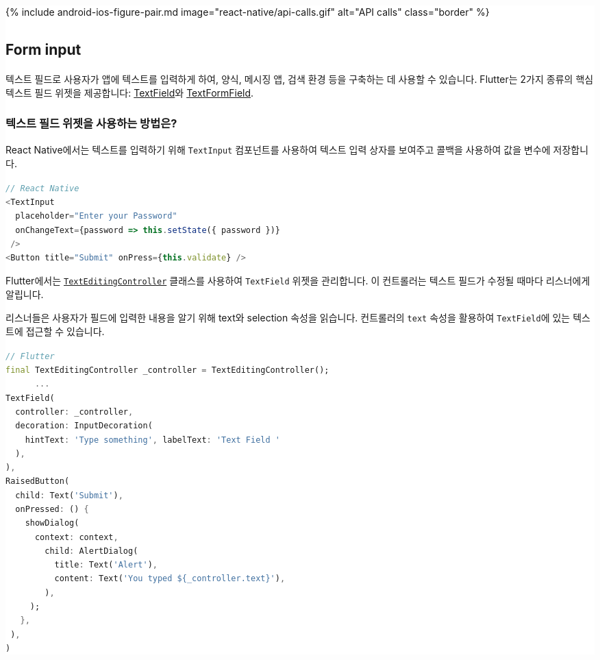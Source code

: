 {% include android-ios-figure-pair.md image="react-native/api-calls.gif" alt="API calls" class="border" %}

## Form input

텍스트 필드로 사용자가 앱에 텍스트를 입력하게 하여, 
양식, 메시징 앱, 검색 환경 등을 구축하는 데 사용할 수 있습니다.
Flutter는 2가지 종류의 핵심 텍스트 필드 위젯을 제공합니다:
[TextField]({{site.api}}/flutter/material/TextField-class.html)와
[TextFormField]({{site.api}}/flutter/material/TextFormField-class.html).

### 텍스트 필드 위젯을 사용하는 방법은?

React Native에서는 텍스트를 입력하기 위해
`TextInput` 컴포넌트를 사용하여 텍스트 입력 상자를 보여주고
콜백을 사용하여 값을 변수에 저장합니다.

```js
// React Native
<TextInput
  placeholder="Enter your Password"
  onChangeText={password => this.setState({ password })}
 />
<Button title="Submit" onPress={this.validate} />
```

Flutter에서는 
[`TextEditingController`]({{site.api}}/flutter/widgets/TextEditingController-class.html)
클래스를 사용하여 `TextField` 위젯을 관리합니다.
이 컨트롤러는 텍스트 필드가 수정될 때마다 리스너에게 알립니다. 

리스너들은 사용자가 필드에 입력한 내용을 알기 위해 
text와 selection 속성을 읽습니다. 컨트롤러의 `text` 속성을 활용하여 
`TextField`에 있는 텍스트에 접근할 수 있습니다.


```dart
// Flutter
final TextEditingController _controller = TextEditingController();
      ...
TextField(
  controller: _controller,
  decoration: InputDecoration(
    hintText: 'Type something', labelText: 'Text Field '
  ),
),
RaisedButton(
  child: Text('Submit'),
  onPressed: () {
    showDialog(
      context: context,
        child: AlertDialog(
          title: Text('Alert'),
          content: Text('You typed ${_controller.text}'),
        ),
     );
   },
 ),
)
```
